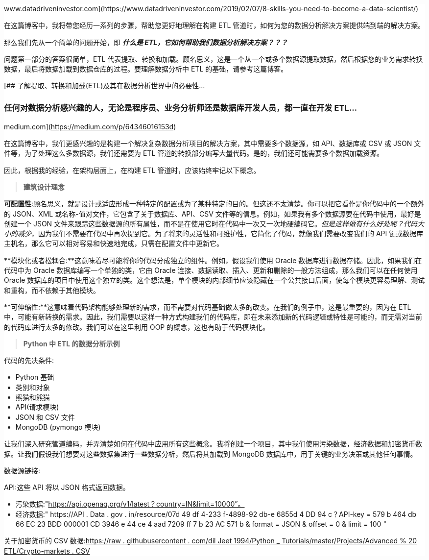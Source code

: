 www.datadriveninvestor.com](https://www.datadriveninvestor.com/2019/02/07/8-skills-you-need-to-become-a-data-scientist/) 

在这篇博客中，我将带您经历一系列的步骤，帮助您更好地理解在构建 ETL 管道时，如何为您的数据分析解决方案提供端到端的解决方案。

那么我们先从一个简单的问题开始，即 ***什么是 ETL，它如何帮助我们数据分析解决方案？？？***

问题第一部分的答案很简单，ETL 代表提取、转换和加载。顾名思义，这是一个从一个或多个数据源提取数据，然后根据您的业务需求转换数据，最后将数据加载到数据仓库的过程。要理解数据分析中 ETL 的基础，请参考这篇博客。

[](https://medium.com/p/64346016153d) [## 了解提取、转换和加载(ETL)及其在数据分析世界中的必要性…

### 任何对数据分析感兴趣的人，无论是程序员、业务分析师还是数据库开发人员，都一直在开发 ETL…

medium.com](https://medium.com/p/64346016153d) 

在这篇博客中，我们更感兴趣的是构建一个解决复杂数据分析项目的解决方案，其中需要多个数据源，如 API、数据库或 CSV 或 JSON 文件等，为了处理这么多数据源，我们还需要为 ETL 管道的转换部分编写大量代码。是的，我们还可能需要多个数据加载资源。

因此，根据我的经验，在架构层面上，在构建 ETL 管道时，应该始终牢记以下概念。

> **建筑设计理念**

**可配置性**:顾名思义，就是设计或适应形成一种特定的配置或为了某种特定的目的。但这还不太清楚。你可以把它看作是你代码中的一个额外的 JSON、XML 或名称-值对文件，它包含了关于数据库、API、CSV 文件等的信息。例如，如果我有多个数据源要在代码中使用，最好是创建一个 JSON 文件来跟踪这些数据源的所有属性，而不是在使用它时在代码中一次又一次地硬编码它。*但是这样做有什么好处呢？代码大小的减少*，因为我们不需要在代码中再次提到它。为了将来的灵活性和可维护性，它简化了代码，就像我们需要改变我们的 API 键或数据库主机名，那么它可以相对容易和快速地完成，只需在配置文件中更新它。

**模块化或者松耦合:**这意味着尽可能将你的代码分成独立的组件。例如，假设我们使用 Oracle 数据库进行数据存储。因此，如果我们在代码中为 Oracle 数据库编写一个单独的类，它由 Oracle 连接、数据读取、插入、更新和删除的一般方法组成，那么我们可以在任何使用 Oracle 数据库的项目中使用这个独立的类。这个想法是，单个模块的内部细节应该隐藏在一个公共接口后面，使每个模块更容易理解、测试和重构，而不依赖于其他模块。

**可伸缩性:**这意味着代码架构能够处理新的需求，而不需要对代码基础做太多的改变。在我们的例子中，这是最重要的，因为在 ETL 中，可能有新转换的需求。因此，我们需要以这样一种方式构建我们的代码库，即在未来添加新的代码逻辑或特性是可能的，而无需对当前的代码库进行太多的修改。我们可以在这里利用 OOP 的概念，这也有助于代码模块化。

> **Python 中 ETL 的数据分析示例**

代码的先决条件:

*   Python 基础
*   类别和对象
*   熊猫和熊猫
*   API(请求模块)
*   JSON 和 CSV 文件
*   MongoDB (pymongo 模块)

让我们深入研究管道编码，并弄清楚如何在代码中应用所有这些概念。我将创建一个项目，其中我们使用污染数据，经济数据和加密货币数据。让我们假设我们想要对这些数据集进行一些数据分析，然后将其加载到 MongoDB 数据库中，用于关键的业务决策或其他任何事情。

数据源链接:

API:这些 API 将以 JSON 格式返回数据。

*   污染数据:"https://api.openaq.org/v1/latest？country=IN&limit=10000”。
*   经济数据:" https://API . Data . gov . in/resource/07d 49 df 4-233 f-4898-92 db-e 6855d 4 DD 94 c？API-key = 579 b 464 db 66 EC 23 BDD 000001 CD 3946 e 44 ce 4 aad 7209 ff 7 b 23 AC 571 b & format = JSON & offset = 0 & limit = 100 "

关于加密货币的 CSV 数据:[https://raw . githubusercontent . com/dil Jeet 1994/Python _ Tutorials/master/Projects/Advanced % 20 ETL/Crypto-markets . CSV](https://raw.githubusercontent.com/diljeet1994/Python_Tutorials/master/Projects/Advanced%20ETL/crypto-markets.csv)
